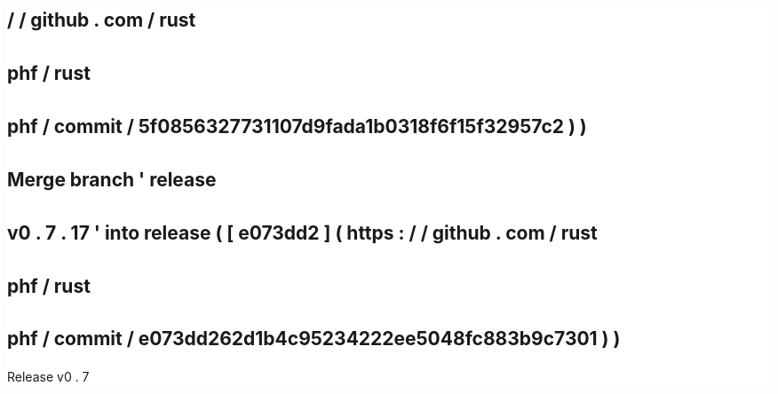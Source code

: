 /
/
github
.
com
/
rust
-
phf
/
rust
-
phf
/
commit
/
5f0856327731107d9fada1b0318f6f15f32957c2
)
)
-
Merge
branch
'
release
-
v0
.
7
.
17
'
into
release
(
[
e073dd2
]
(
https
:
/
/
github
.
com
/
rust
-
phf
/
rust
-
phf
/
commit
/
e073dd262d1b4c95234222ee5048fc883b9c7301
)
)
-
Release
v0
.
7
